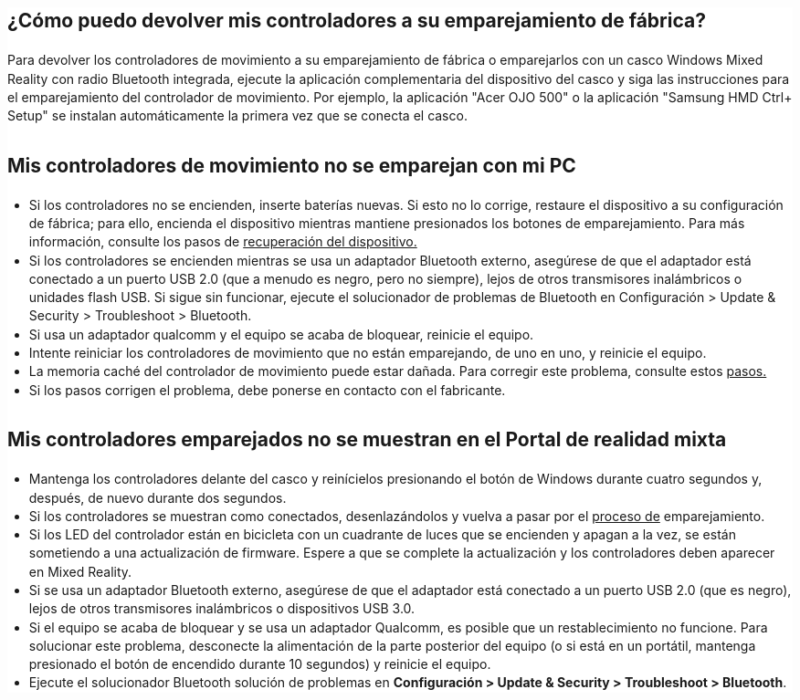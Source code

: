 ## <a name="how-can-i-return-my-controllers-to-their-factory-pairing"></a>¿Cómo puedo devolver mis controladores a su emparejamiento de fábrica?

Para devolver los controladores de movimiento a su emparejamiento de fábrica o emparejarlos con un casco Windows Mixed Reality con radio Bluetooth integrada, ejecute la aplicación complementaria del dispositivo del casco y siga las instrucciones para el emparejamiento del controlador de movimiento. Por ejemplo, la aplicación "Acer OJO 500" o la aplicación "Samsung HMD Ctrl+ Setup" se instalan automáticamente la primera vez que se conecta el casco.

## <a name="my-motion-controllers-are-not-pairing-to-my-pc"></a>Mis controladores de movimiento no se emparejan con mi PC

* Si los controladores no se encienden, inserte baterías nuevas. Si esto no lo corrige, restaure el dispositivo a su configuración de fábrica; para ello, encienda el dispositivo mientras mantiene presionados los botones de emparejamiento. Para más información, consulte los pasos de [recuperación del dispositivo.](motion-controller-problems.md#how-can-i-restore-the-controllers-to-factory-settings)
* Si los controladores se encienden mientras se usa un adaptador Bluetooth externo, asegúrese de que el adaptador está conectado a un puerto USB 2.0 (que a menudo es negro, pero no siempre), lejos de otros transmisores inalámbricos o unidades flash USB. Si sigue sin funcionar, ejecute el solucionador de problemas de Bluetooth en Configuración > Update & Security > Troubleshoot > Bluetooth.
* Si usa un adaptador qualcomm y el equipo se acaba de bloquear, reinicie el equipo.
* Intente reiniciar los controladores de movimiento que no están emparejando, de uno en uno, y reinicie el equipo.
* La memoria caché del controlador de movimiento puede estar dañada. Para corregir este problema, consulte estos [pasos.](motion-controller-problems.md#motion-controller-leds-are-not-lit-but-the-buttons-and-thumbstick-still-work-in-mixed-reality-portal)
* Si los pasos corrigen el problema, debe ponerse en contacto con el fabricante.

## <a name="my-paired-controllers-dont-show-up-in-the-mixed-reality-portal"></a>Mis controladores emparejados no se muestran en el Portal de realidad mixta

* Mantenga los controladores delante del casco y reinícielos presionando el botón de Windows durante cuatro segundos y, después, de nuevo durante dos segundos.
* Si los controladores se muestran como conectados, desenlazándolos y vuelva a pasar por el [proceso de](controllers-in-wmr.md#pair-motion-controllers) emparejamiento.
* Si los LED del controlador están en bicicleta con un cuadrante de luces que se encienden y apagan a la vez, se están sometiendo a una actualización de firmware. Espere a que se complete la actualización y los controladores deben aparecer en Mixed Reality.
* Si se usa un adaptador Bluetooth externo, asegúrese de que el adaptador está conectado a un puerto USB 2.0 (que es negro), lejos de otros transmisores inalámbricos o dispositivos USB 3.0.
* Si el equipo se acaba de bloquear y se usa un adaptador Qualcomm, es posible que un restablecimiento no funcione. Para solucionar este problema, desconecte la alimentación de la parte posterior del equipo (o si está en un portátil, mantenga presionado el botón de encendido durante 10 segundos) y reinicie el equipo.
* Ejecute el solucionador Bluetooth solución de problemas en **Configuración > Update & Security > Troubleshoot > Bluetooth**.  
